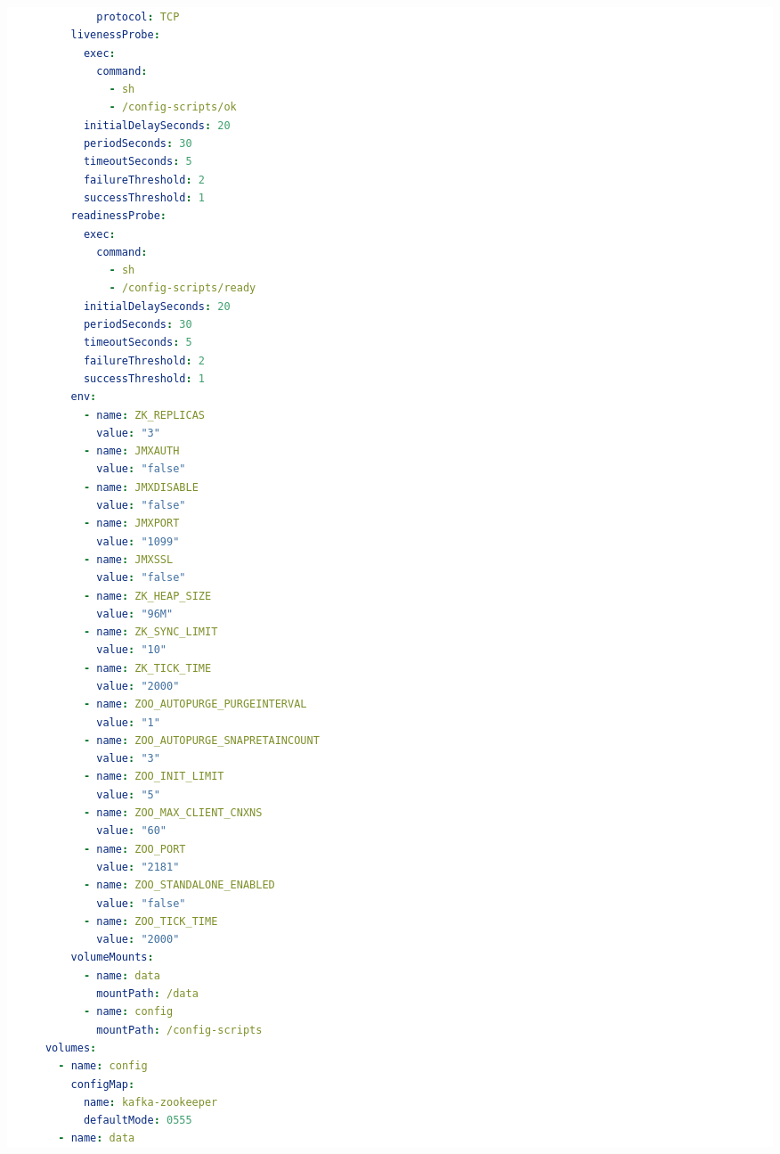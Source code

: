 ```yaml
              protocol: TCP
          livenessProbe:
            exec:
              command:
                - sh
                - /config-scripts/ok
            initialDelaySeconds: 20
            periodSeconds: 30
            timeoutSeconds: 5
            failureThreshold: 2
            successThreshold: 1
          readinessProbe:
            exec:
              command:
                - sh
                - /config-scripts/ready
            initialDelaySeconds: 20
            periodSeconds: 30
            timeoutSeconds: 5
            failureThreshold: 2
            successThreshold: 1
          env:
            - name: ZK_REPLICAS
              value: "3"
            - name: JMXAUTH
              value: "false"
            - name: JMXDISABLE
              value: "false"
            - name: JMXPORT
              value: "1099"
            - name: JMXSSL
              value: "false"
            - name: ZK_HEAP_SIZE
              value: "96M"
            - name: ZK_SYNC_LIMIT
              value: "10"
            - name: ZK_TICK_TIME
              value: "2000"
            - name: ZOO_AUTOPURGE_PURGEINTERVAL
              value: "1"
            - name: ZOO_AUTOPURGE_SNAPRETAINCOUNT
              value: "3"
            - name: ZOO_INIT_LIMIT
              value: "5"
            - name: ZOO_MAX_CLIENT_CNXNS
              value: "60"
            - name: ZOO_PORT
              value: "2181"
            - name: ZOO_STANDALONE_ENABLED
              value: "false"
            - name: ZOO_TICK_TIME
              value: "2000"
          volumeMounts:
            - name: data
              mountPath: /data
            - name: config
              mountPath: /config-scripts
      volumes:
        - name: config
          configMap:
            name: kafka-zookeeper
            defaultMode: 0555
        - name: data
```